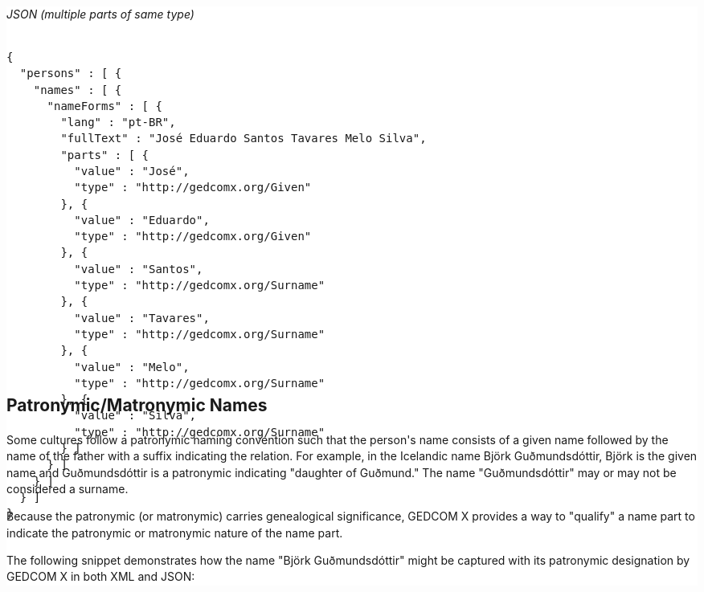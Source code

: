 ###### JSON (multiple parts of same type)

<pre class="prettyprint lang-javascript" style="max-height: 400px; overflow:auto">
{
  "persons" : [ {
    "names" : [ {
      "nameForms" : [ {
        "lang" : "pt-BR",
        "fullText" : "José Eduardo Santos Tavares Melo Silva",
        "parts" : [ {
          "value" : "José",
          "type" : "http://gedcomx.org/Given"
        }, {
          "value" : "Eduardo",
          "type" : "http://gedcomx.org/Given"
        }, {
          "value" : "Santos",
          "type" : "http://gedcomx.org/Surname"
        }, {
          "value" : "Tavares",
          "type" : "http://gedcomx.org/Surname"
        }, {
          "value" : "Melo",
          "type" : "http://gedcomx.org/Surname"
        }, {
          "value" : "Silva",
          "type" : "http://gedcomx.org/Surname"
        } ]
      } ]
    } ]
  } ]
}
</pre>

## Patronymic/Matronymic Names

Some cultures follow a patronymic naming convention such that the person's name consists of a given name followed by the name
of the father with a suffix indicating the relation. For example, in the Icelandic name Björk Guðmundsdóttir, Björk is the given name
and Guðmundsdóttir is a patronymic indicating "daughter of Guðmund." The name "Guðmundsdóttir" may or may not be considered a
surname.

Because the patronymic (or matronymic) carries genealogical significance, GEDCOM X provides a way to "qualify" a name part to indicate
the patronymic or matronymic nature of the name part.

The following snippet demonstrates how the name "Björk Guðmundsdóttir" might be captured with its patronymic designation
by GEDCOM X in both XML and JSON:

